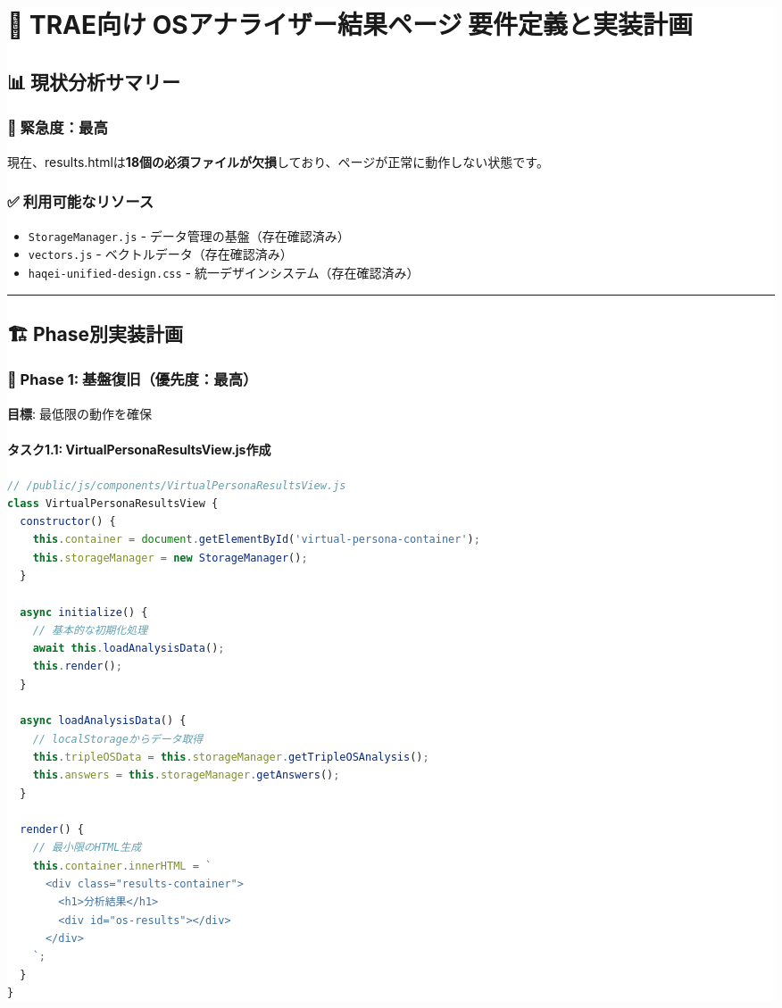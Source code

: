 # 🎯 TRAE向け OSアナライザー結果ページ 要件定義と実装計画

## 📊 現状分析サマリー

### 🔴 緊急度：最高
現在、results.htmlは**18個の必須ファイルが欠損**しており、ページが正常に動作しない状態です。

### ✅ 利用可能なリソース
- `StorageManager.js` - データ管理の基盤（存在確認済み）
- `vectors.js` - ベクトルデータ（存在確認済み）
- `haqei-unified-design.css` - 統一デザインシステム（存在確認済み）

---

## 🏗️ Phase別実装計画

### 📌 Phase 1: 基盤復旧（優先度：最高）
**目標**: 最低限の動作を確保

#### タスク1.1: VirtualPersonaResultsView.js作成
```javascript
// /public/js/components/VirtualPersonaResultsView.js
class VirtualPersonaResultsView {
  constructor() {
    this.container = document.getElementById('virtual-persona-container');
    this.storageManager = new StorageManager();
  }
  
  async initialize() {
    // 基本的な初期化処理
    await this.loadAnalysisData();
    this.render();
  }
  
  async loadAnalysisData() {
    // localStorageからデータ取得
    this.tripleOSData = this.storageManager.getTripleOSAnalysis();
    this.answers = this.storageManager.getAnswers();
  }
  
  render() {
    // 最小限のHTML生成
    this.container.innerHTML = `
      <div class="results-container">
        <h1>分析結果</h1>
        <div id="os-results"></div>
      </div>
    `;
  }
}
```

